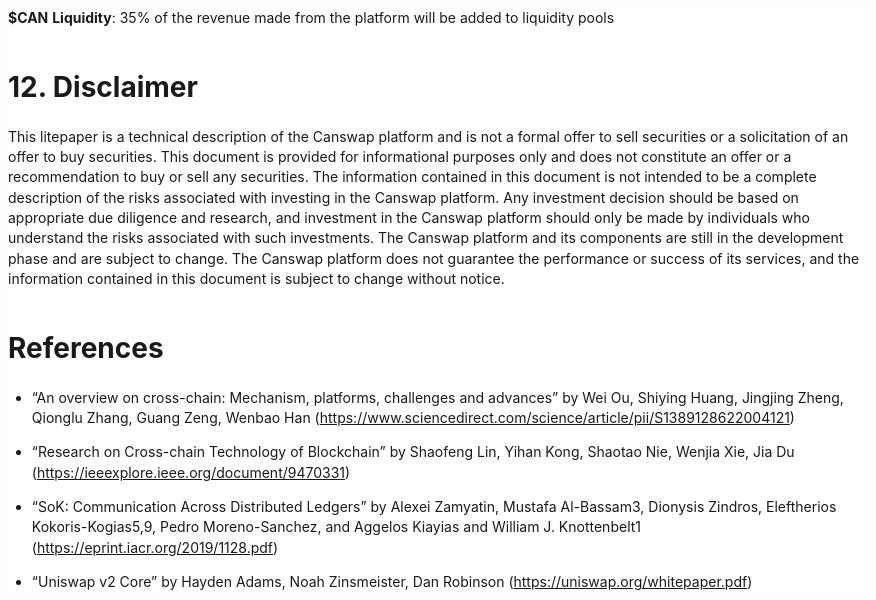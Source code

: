 **$CAN** **Liquidity**: 35% of the revenue made from the platform will be added to liquidity pools

# 12. **Disclaimer**
This litepaper is a technical description of the Canswap platform and is not a formal offer to sell securities or a solicitation of an offer to buy securities. This document is provided for informational purposes only and does not constitute an offer or a recommendation to buy or sell any securities. The information contained in this document is not intended to be a complete description of the risks associated with investing in the Canswap platform. Any investment decision should be based on appropriate due diligence and research, and investment in the Canswap platform should only be made by individuals who understand the risks associated with such investments. The Canswap platform and its components are still in the development phase and are subject to change. The Canswap platform does not guarantee the performance or success of its services, and the information contained in this document is subject to change without notice.


# References 

 - “An overview on cross-chain: Mechanism, platforms, challenges and
   advances” by Wei Ou, Shiying Huang, Jingjing Zheng, Qionglu Zhang,
   Guang Zeng, Wenbao Han
   (https://www.sciencedirect.com/science/article/pii/S1389128622004121)
   
  - “​​Research on Cross-chain Technology of Blockchain” by Shaofeng Lin,
   Yihan Kong, Shaotao Nie, Wenjia Xie, Jia Du
   (https://ieeexplore.ieee.org/document/9470331)
   
  - “SoK: Communication Across Distributed Ledgers” by Alexei Zamyatin,
   Mustafa Al-Bassam3, Dionysis Zindros, Eleftherios Kokoris-Kogias5,9,
   Pedro Moreno-Sanchez, and Aggelos Kiayias and William J. Knottenbelt1
   (https://eprint.iacr.org/2019/1128.pdf)
   
  - “Uniswap v2 Core” by Hayden Adams, Noah Zinsmeister, Dan Robinson
   (https://uniswap.org/whitepaper.pdf)







